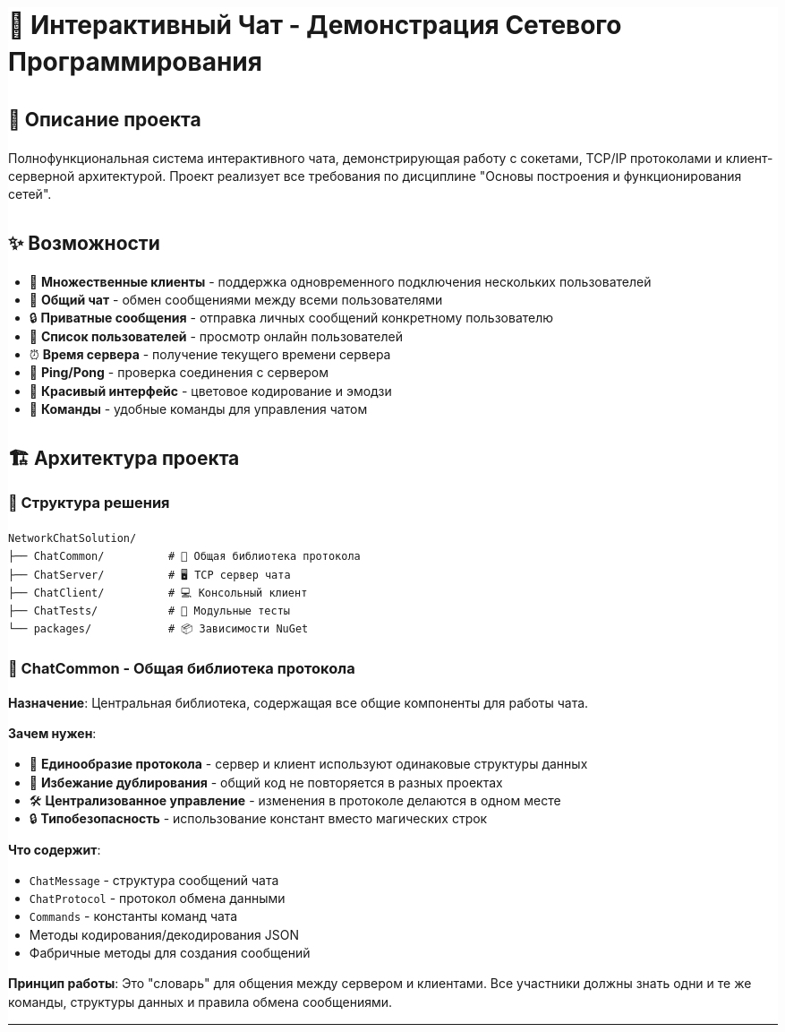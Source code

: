# 💬 Интерактивный Чат - Демонстрация Сетевого Программирования

## 🎯 Описание проекта

Полнофункциональная система интерактивного чата, демонстрирующая работу с сокетами, TCP/IP протоколами и клиент-серверной архитектурой. Проект реализует все требования по дисциплине "Основы построения и функционирования сетей".

## ✨ Возможности

- 🚀 **Множественные клиенты** - поддержка одновременного подключения нескольких пользователей
- 💬 **Общий чат** - обмен сообщениями между всеми пользователями
- 🔒 **Приватные сообщения** - отправка личных сообщений конкретному пользователю
- 👥 **Список пользователей** - просмотр онлайн пользователей
- ⏰ **Время сервера** - получение текущего времени сервера
- 🏓 **Ping/Pong** - проверка соединения с сервером
- 🎨 **Красивый интерфейс** - цветовое кодирование и эмодзи
- 📱 **Команды** - удобные команды для управления чатом

## 🏗️ Архитектура проекта

### 📁 Структура решения

```
NetworkChatSolution/
├── ChatCommon/          # 🔧 Общая библиотека протокола
├── ChatServer/          # 🖥️ TCP сервер чата
├── ChatClient/          # 💻 Консольный клиент
├── ChatTests/           # 🧪 Модульные тесты
└── packages/            # 📦 Зависимости NuGet
```

### 🔧 ChatCommon - Общая библиотека протокола

**Назначение**: Центральная библиотека, содержащая все общие компоненты для работы чата.

**Зачем нужен**:
- 🎯 **Единообразие протокола** - сервер и клиент используют одинаковые структуры данных
- 🔄 **Избежание дублирования** - общий код не повторяется в разных проектах
- 🛠️ **Централизованное управление** - изменения в протоколе делаются в одном месте
- 🔒 **Типобезопасность** - использование констант вместо магических строк

**Что содержит**:
- `ChatMessage` - структура сообщений чата
- `ChatProtocol` - протокол обмена данными
- `Commands` - константы команд чата
- Методы кодирования/декодирования JSON
- Фабричные методы для создания сообщений

**Принцип работы**: Это "словарь" для общения между сервером и клиентами. Все участники должны знать одни и те же команды, структуры данных и правила обмена сообщениями.

---